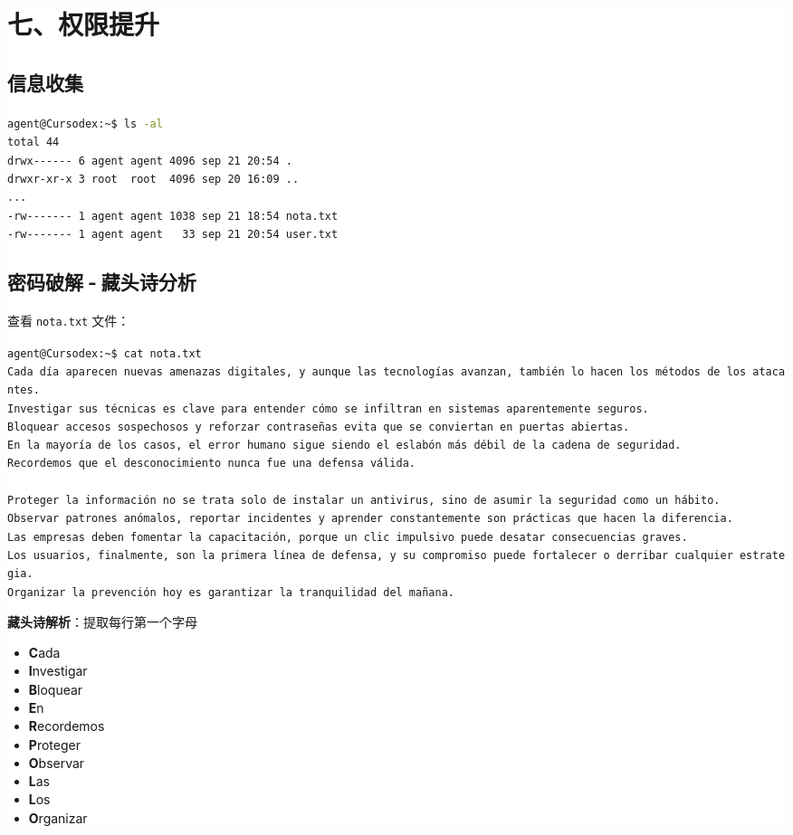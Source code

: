 # 七、权限提升

## 信息收集

```bash
agent@Cursodex:~$ ls -al
total 44
drwx------ 6 agent agent 4096 sep 21 20:54 .
drwxr-xr-x 3 root  root  4096 sep 20 16:09 ..
...
-rw------- 1 agent agent 1038 sep 21 18:54 nota.txt
-rw------- 1 agent agent   33 sep 21 20:54 user.txt
```

## 密码破解 - 藏头诗分析

查看 `nota.txt` 文件：

```bash
agent@Cursodex:~$ cat nota.txt
Cada día aparecen nuevas amenazas digitales, y aunque las tecnologías avanzan, también lo hacen los métodos de los atacantes.
Investigar sus técnicas es clave para entender cómo se infiltran en sistemas aparentemente seguros.
Bloquear accesos sospechosos y reforzar contraseñas evita que se conviertan en puertas abiertas.
En la mayoría de los casos, el error humano sigue siendo el eslabón más débil de la cadena de seguridad.
Recordemos que el desconocimiento nunca fue una defensa válida.

Proteger la información no se trata solo de instalar un antivirus, sino de asumir la seguridad como un hábito.
Observar patrones anómalos, reportar incidentes y aprender constantemente son prácticas que hacen la diferencia.
Las empresas deben fomentar la capacitación, porque un clic impulsivo puede desatar consecuencias graves.
Los usuarios, finalmente, son la primera línea de defensa, y su compromiso puede fortalecer o derribar cualquier estrategia.
Organizar la prevención hoy es garantizar la tranquilidad del mañana.
```

**藏头诗解析**：提取每行第一个字母

- **C**ada
- **I**nvestigar
- **B**loquear
- **E**n
- **R**ecordemos
- **P**roteger
- **O**bservar
- **L**as
- **L**os
- **O**rganizar
